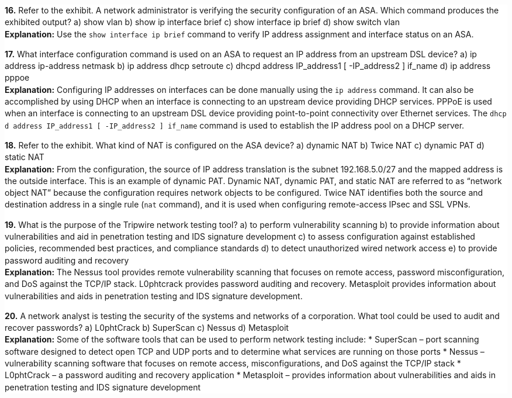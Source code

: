 **16.** Refer to the exhibit. A network administrator is verifying the security configuration of an ASA. Which command produces the exhibited output?
    a) show vlan
    b) show ip interface brief
    c) show interface ip brief
    d) show switch vlan
    \
    **Explanation:** Use the `show interface ip brief` command to verify IP address assignment and interface status on an ASA.

**17.** What interface configuration command is used on an ASA to request an IP address from an upstream DSL device?
    a) ip address ip-address netmask
    b) ip address dhcp setroute
    c) dhcpd address IP_address1 [ -IP_address2 ] if_name
    d) ip address pppoe
    \
    **Explanation:** Configuring IP addresses on interfaces can be done manually using the `ip address` command. It can also be accomplished by using DHCP when an interface is connecting to an upstream device providing DHCP services. PPPoE is used when an interface is connecting to an upstream DSL device providing point-to-point connectivity over Ethernet services. The `dhcpd address IP_address1 [ -IP_address2 ] if_name` command is used to establish the IP address pool on a DHCP server.

**18.** Refer to the exhibit. What kind of NAT is configured on the ASA device?
    a) dynamic NAT
    b) Twice NAT
    c) dynamic PAT
    d) static NAT
    \
    **Explanation:** From the configuration, the source of IP address translation is the subnet 192.168.5.0/27 and the mapped address is the outside interface. This is an example of dynamic PAT. Dynamic NAT, dynamic PAT, and static NAT are referred to as “network object NAT” because the configuration requires network objects to be configured. Twice NAT identifies both the source and destination address in a single rule (`nat` command), and it is used when configuring remote-access IPsec and SSL VPNs.

**19.** What is the purpose of the Tripwire network testing tool?
    a) to perform vulnerability scanning
    b) to provide information about vulnerabilities and aid in penetration testing and IDS signature development
    c) to assess configuration against established policies, recommended best practices, and compliance standards
    d) to detect unauthorized wired network access
    e) to provide password auditing and recovery
    \
    **Explanation:** The Nessus tool provides remote vulnerability scanning that focuses on remote access, password misconfiguration, and DoS against the TCP/IP stack. L0phtcrack provides password auditing and recovery. Metasploit provides information about vulnerabilities and aids in penetration testing and IDS signature development.

**20.** A network analyst is testing the security of the systems and networks of a corporation. What tool could be used to audit and recover passwords?
    a) L0phtCrack
    b) SuperScan
    c) Nessus
    d) Metasploit
    \
    **Explanation:** Some of the software tools that can be used to perform network testing include:
    * SuperScan – port scanning software designed to detect open TCP and UDP ports and to determine what services are running on those ports
    * Nessus – vulnerability scanning software that focuses on remote access, misconfigurations, and DoS against the TCP/IP stack
    * L0phtCrack – a password auditing and recovery application
    * Metasploit – provides information about vulnerabilities and aids in penetration testing and IDS signature development
